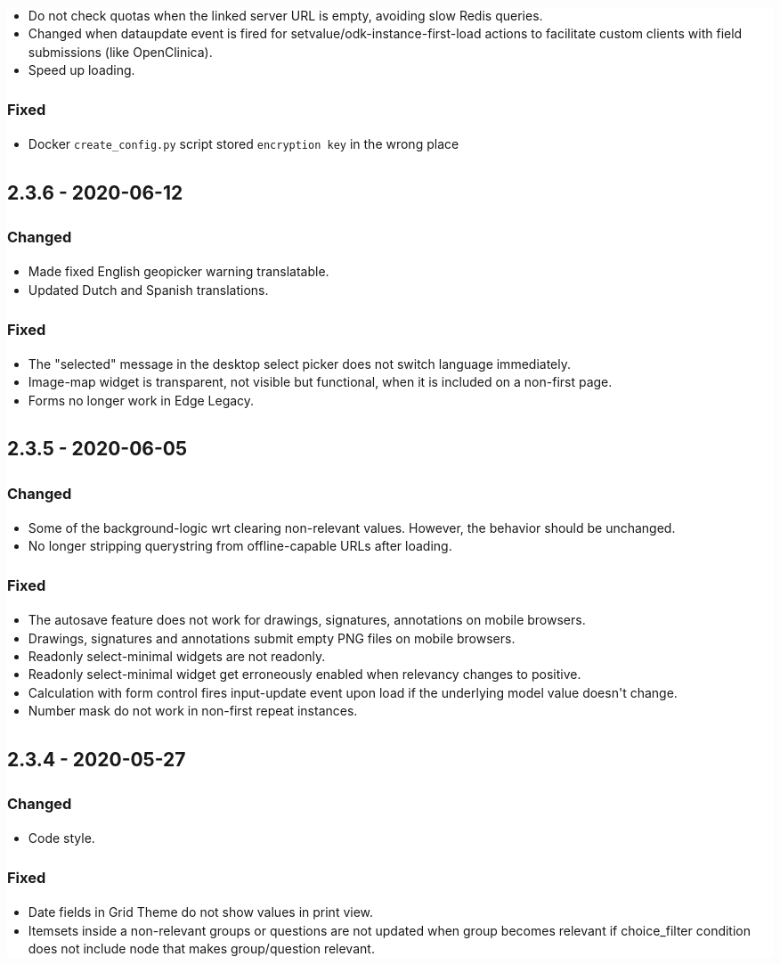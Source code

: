 -   Do not check quotas when the linked server URL is empty, avoiding slow Redis queries.
-   Changed when dataupdate event is fired for setvalue/odk-instance-first-load actions to facilitate custom clients with field submissions (like OpenClinica).
-   Speed up loading.

### Fixed

-   Docker `create_config.py` script stored `encryption key` in the wrong place

## 2.3.6 - 2020-06-12

### Changed

-   Made fixed English geopicker warning translatable.
-   Updated Dutch and Spanish translations.

### Fixed

-   The "selected" message in the desktop select picker does not switch language immediately.
-   Image-map widget is transparent, not visible but functional, when it is included on a non-first page.
-   Forms no longer work in Edge Legacy.

## 2.3.5 - 2020-06-05

### Changed

-   Some of the background-logic wrt clearing non-relevant values. However, the behavior should be unchanged.
-   No longer stripping querystring from offline-capable URLs after loading.

### Fixed

-   The autosave feature does not work for drawings, signatures, annotations on mobile browsers.
-   Drawings, signatures and annotations submit empty PNG files on mobile browsers.
-   Readonly select-minimal widgets are not readonly.
-   Readonly select-minimal widget get erroneously enabled when relevancy changes to positive.
-   Calculation with form control fires input-update event upon load if the underlying model value doesn't change.
-   Number mask do not work in non-first repeat instances.

## 2.3.4 - 2020-05-27

### Changed

-   Code style.

### Fixed

-   Date fields in Grid Theme do not show values in print view.
-   Itemsets inside a non-relevant groups or questions are not updated when group becomes relevant if choice_filter condition does not include node that makes group/question relevant.
